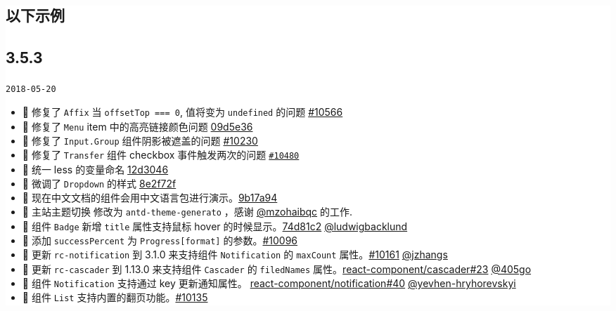 



## 以下示例

## 3.5.3

`2018-05-20`


- 🐞 修复了 `Affix` 当 `offsetTop === 0`, 值将变为 `undefined` 的问题 [#10566](https://github.com/ant-design/ant-design/pull/10566)
- 🐞 修复了 `Menu` item 中的高亮链接颜色问题 [09d5e36](https://github.com/ant-design/ant-design/commit/09d5e36cfa27e371a7b4d4e68276a279698ea901)
- 🐞 修复了 `Input.Group` 组件阴影被遮盖的问题 [#10230](https://github.com/ant-design/ant-design/issues/10230)
- 🐞 修复了 `Transfer` 组件 checkbox 事件触发两次的问题 [`#10480`](https://github.com/ant-design/ant-design/issues/10480)
- 💄 统一 less 的变量命名 [12d3046](https://github.com/ant-design/ant-design/commit/12d3046687a0dcdb51fece08dd2bea64f185cc40)
- 💄 微调了 `Dropdown` 的样式 [8e2f72f](https://github.com/ant-design/ant-design/commit/8e2f72ffe0eb300f5997296726b02246bf990c8f)
- 💄 现在中文文档的组件会用中文语言包进行演示。[9b17a94](https://github.com/ant-design/ant-design/commit/9b17a943f5d57d40d65041b7b0c247add09d2851)
- 💄 主站主题切换 修改为 `antd-theme-generato` ，感谢 [@mzohaibqc](https://github.com/mzohaibqc) 的工作.
- 🌟 组件 `Badge` 新增 `title` 属性支持鼠标 hover 的时候显示。[74d81c2](https://github.com/ant-design/ant-design/commit/74d81c2d078a3c84b3e44cbfbdd99b8f479ea71d) [@ludwigbacklund](https://github.com/ludwigbacklund)
- 🌟 添加 `successPercent` 为 `Progress[format]` 的参数。[#10096](https://github.com/ant-design/ant-design/issues/10096)
- 🌟 更新 `rc-notification` 到 3.1.0 来支持组件 `Notification` 的 `maxCount` 属性。[#10161](https://github.com/ant-design/ant-design/pull/10161) [@jzhangs](https://github.com/jzhangs)
- 🌟 更新 `rc-cascader` 到 1.13.0 来支持组件 `Cascader` 的 `filedNames` 属性。[react-component/cascader#23](https://github.com/react-component/cascader/pull/23) [@405go](https://github.com/405go)
- 🌟 组件 `Notification` 支持通过 key 更新通知属性。 [react-component/notification#40](https://github.com/react-component/notification/pull/40) [@yevhen-hryhorevskyi](https://github.com/yevhen-hryhorevskyi)
- 🌟 组件 `List` 支持内置的翻页功能。[#10135](https://github.com/ant-design/ant-design/pull/10135)
